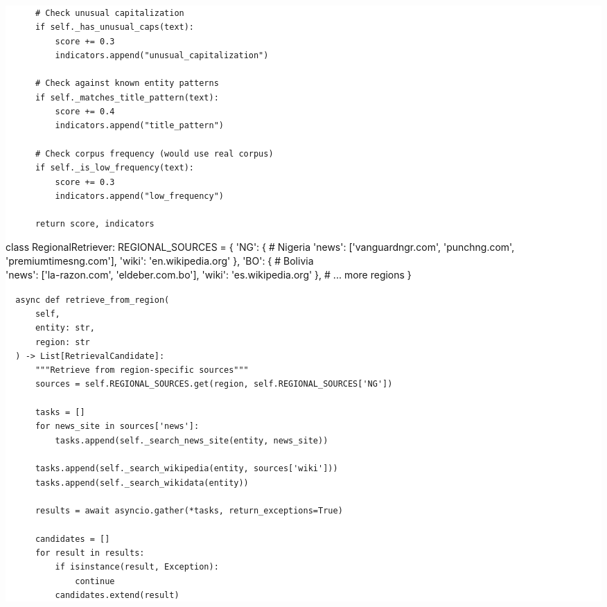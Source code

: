           # Check unusual capitalization
          if self._has_unusual_caps(text):
              score += 0.3
              indicators.append("unusual_capitalization")

          # Check against known entity patterns
          if self._matches_title_pattern(text):
              score += 0.4
              indicators.append("title_pattern")

          # Check corpus frequency (would use real corpus)
          if self._is_low_frequency(text):
              score += 0.3
              indicators.append("low_frequency")

          return score, indicators

  class RegionalRetriever:
      REGIONAL_SOURCES = {
          'NG': {  # Nigeria
              'news': ['vanguardngr.com', 'punchng.com', 'premiumtimesng.com'],
              'wiki': 'en.wikipedia.org'
          },
          'BO': {  # Bolivia  
              'news': ['la-razon.com', 'eldeber.com.bo'],
              'wiki': 'es.wikipedia.org'
          },
          # ... more regions
      }

      async def retrieve_from_region(
          self,
          entity: str,
          region: str
      ) -> List[RetrievalCandidate]:
          """Retrieve from region-specific sources"""
          sources = self.REGIONAL_SOURCES.get(region, self.REGIONAL_SOURCES['NG'])

          tasks = []
          for news_site in sources['news']:
              tasks.append(self._search_news_site(entity, news_site))

          tasks.append(self._search_wikipedia(entity, sources['wiki']))
          tasks.append(self._search_wikidata(entity))

          results = await asyncio.gather(*tasks, return_exceptions=True)

          candidates = []
          for result in results:
              if isinstance(result, Exception):
                  continue
              candidates.extend(result)
